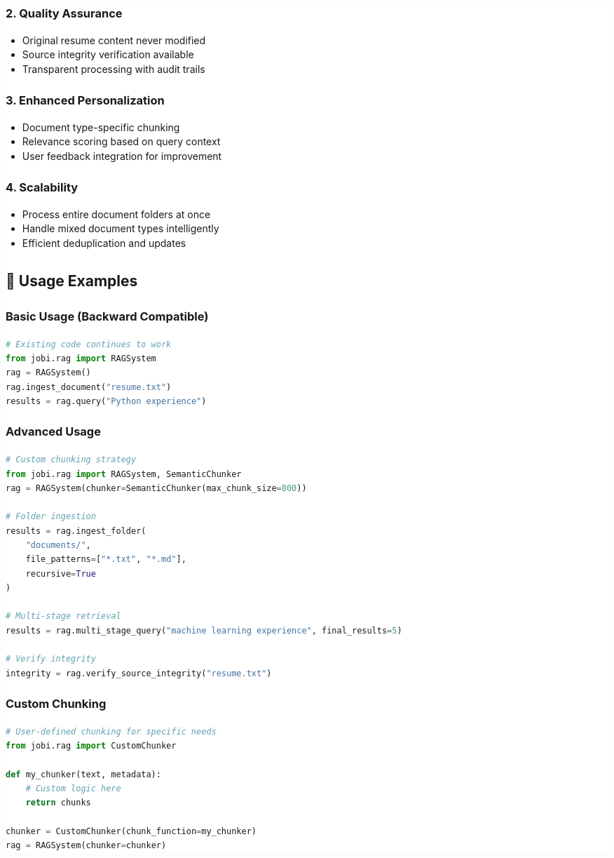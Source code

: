### 2. Quality Assurance
- Original resume content never modified
- Source integrity verification available
- Transparent processing with audit trails

### 3. Enhanced Personalization
- Document type-specific chunking
- Relevance scoring based on query context
- User feedback integration for improvement

### 4. Scalability
- Process entire document folders at once
- Handle mixed document types intelligently
- Efficient deduplication and updates

## 🔧 Usage Examples

### Basic Usage (Backward Compatible)
```python
# Existing code continues to work
from jobi.rag import RAGSystem
rag = RAGSystem()
rag.ingest_document("resume.txt")
results = rag.query("Python experience")
```

### Advanced Usage
```python
# Custom chunking strategy
from jobi.rag import RAGSystem, SemanticChunker
rag = RAGSystem(chunker=SemanticChunker(max_chunk_size=800))

# Folder ingestion
results = rag.ingest_folder(
    "documents/",
    file_patterns=["*.txt", "*.md"],
    recursive=True
)

# Multi-stage retrieval
results = rag.multi_stage_query("machine learning experience", final_results=5)

# Verify integrity
integrity = rag.verify_source_integrity("resume.txt")
```

### Custom Chunking
```python
# User-defined chunking for specific needs
from jobi.rag import CustomChunker

def my_chunker(text, metadata):
    # Custom logic here
    return chunks

chunker = CustomChunker(chunk_function=my_chunker)
rag = RAGSystem(chunker=chunker)
```
